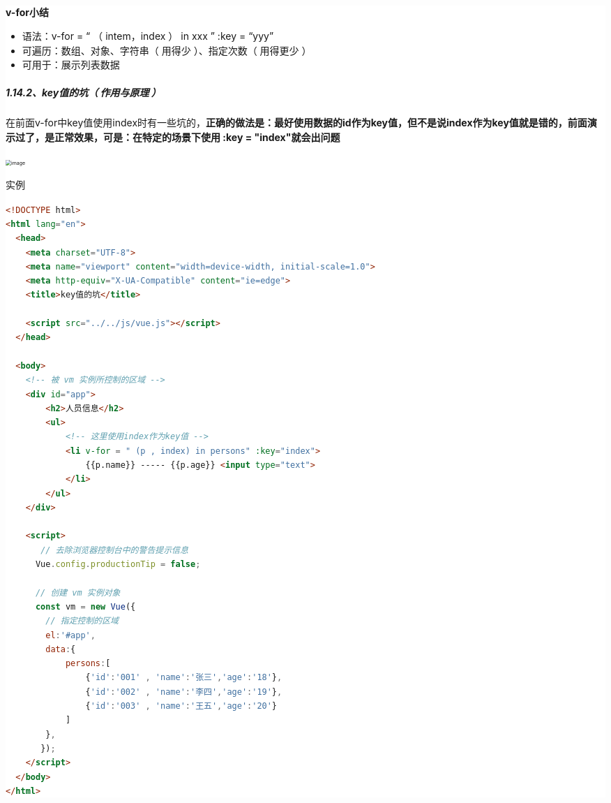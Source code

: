 
**v-for小结**

- 语法：v-for = “ （ intem，index ） in   xxx   ”   :key = “yyy”
- 可遍历：数组、对象、字符串（ 用得少 ）、指定次数（ 用得更少 ）
- 可用于：展示列表数据





##### 1.14.2、key值的坑（ 作用与原理 ）

在前面v-for中key值使用index时有一些坑的，**正确的做法是：最好使用数据的id作为key值，但不是说index作为key值就是错的，前面演示过了，是正常效果，可是：在特定的场景下使用 :key = "index"就会出问题**

<img src="https://img2020.cnblogs.com/blog/2421736/202201/2421736-20220112234400243-1134987470.png" alt="image" style="zoom:50%;" />



实例

```html
<!DOCTYPE html>
<html lang="en">
  <head>
    <meta charset="UTF-8">
    <meta name="viewport" content="width=device-width, initial-scale=1.0">
    <meta http-equiv="X-UA-Compatible" content="ie=edge">
    <title>key值的坑</title>

    <script src="../../js/vue.js"></script>
  </head>

  <body>
    <!-- 被 vm 实例所控制的区域 -->
    <div id="app">
        <h2>人员信息</h2>
        <ul>
        	<!-- 这里使用index作为key值 -->
            <li v-for = " (p , index) in persons" :key="index">
                {{p.name}} ----- {{p.age}} <input type="text">
            </li>
        </ul>
    </div>

    <script>
       // 去除浏览器控制台中的警告提示信息
      Vue.config.productionTip = false;

      // 创建 vm 实例对象
      const vm = new Vue({
        // 指定控制的区域
        el:'#app',
        data:{
            persons:[
                {'id':'001' , 'name':'张三','age':'18'},
                {'id':'002' , 'name':'李四','age':'19'},
                {'id':'003' , 'name':'王五','age':'20'}
            ]
        },
       });
    </script>
  </body>
</html>
```
